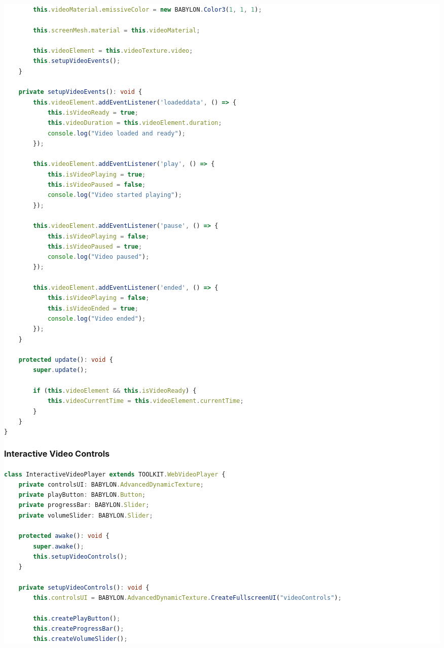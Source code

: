 ```typescript
        this.videoMaterial.emissiveColor = new BABYLON.Color3(1, 1, 1);
        
        this.screenMesh.material = this.videoMaterial;
        
        this.videoElement = this.videoTexture.video;
        this.setupVideoEvents();
    }
    
    private setupVideoEvents(): void {
        this.videoElement.addEventListener('loadeddata', () => {
            this.isVideoReady = true;
            this.videoDuration = this.videoElement.duration;
            console.log("Video loaded and ready");
        });
        
        this.videoElement.addEventListener('play', () => {
            this.isVideoPlaying = true;
            this.isVideoPaused = false;
            console.log("Video started playing");
        });
        
        this.videoElement.addEventListener('pause', () => {
            this.isVideoPlaying = false;
            this.isVideoPaused = true;
            console.log("Video paused");
        });
        
        this.videoElement.addEventListener('ended', () => {
            this.isVideoPlaying = false;
            this.isVideoEnded = true;
            console.log("Video ended");
        });
    }
    
    protected update(): void {
        super.update();
        
        if (this.videoElement && this.isVideoReady) {
            this.videoCurrentTime = this.videoElement.currentTime;
        }
    }
}
```

### Interactive Video Controls
```typescript
class InteractiveVideoPlayer extends TOOLKIT.WebVideoPlayer {
    private controlsUI: BABYLON.AdvancedDynamicTexture;
    private playButton: BABYLON.Button;
    private progressBar: BABYLON.Slider;
    private volumeSlider: BABYLON.Slider;
    
    protected awake(): void {
        super.awake();
        this.setupVideoControls();
    }
    
    private setupVideoControls(): void {
        this.controlsUI = BABYLON.AdvancedDynamicTexture.CreateFullscreenUI("videoControls");
        
        this.createPlayButton();
        this.createProgressBar();
        this.createVolumeSlider();
```